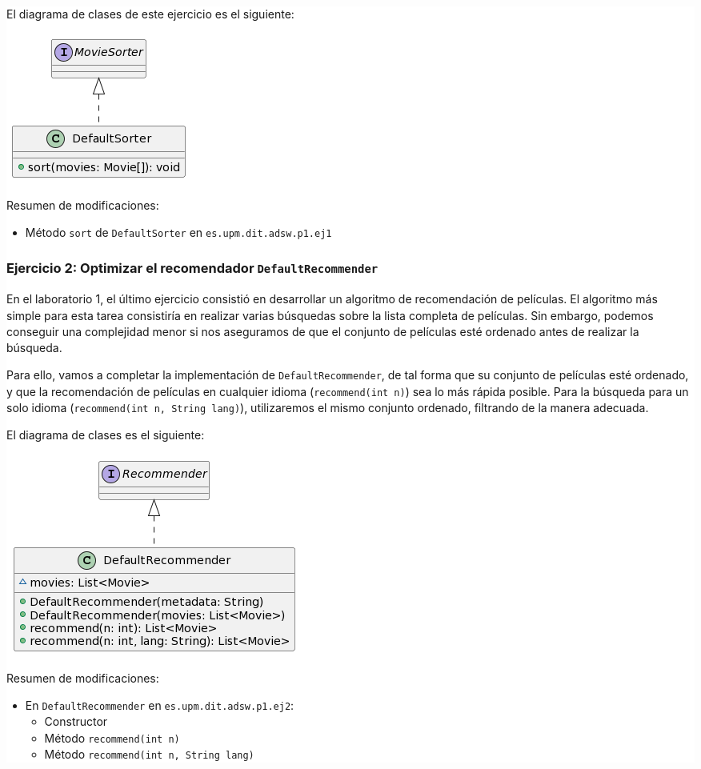 El diagrama de clases de este ejercicio es el siguiente:

![Diagrama de clases Ejercicio 1](img/ej1.png)


Resumen de modificaciones:

* Método `sort` de `DefaultSorter` en `es.upm.dit.adsw.p1.ej1`

### Ejercicio 2: Optimizar el recomendador `DefaultRecommender`

En el laboratorio 1, el último ejercicio consistió en desarrollar un algoritmo de recomendación de películas.
El algoritmo más simple para esta tarea consistiría en realizar varias búsquedas sobre la lista completa de películas.
Sin embargo, podemos conseguir una complejidad menor si nos aseguramos de que el conjunto de películas esté ordenado antes de realizar la búsqueda.

Para ello, vamos a completar la implementación de `DefaultRecommender`, de tal forma que su conjunto de películas esté ordenado, y que la recomendación de películas en cualquier idioma (`recommend(int n)`) sea lo más rápida posible.
Para la búsqueda para un solo idioma (`recommend(int n, String lang)`), utilizaremos el mismo conjunto ordenado, filtrando de la manera adecuada.

El diagrama de clases es el siguiente:

![Diagrama de clases Ejercicio 2](img/ej2.png)

Resumen de modificaciones:

* En `DefaultRecommender` en `es.upm.dit.adsw.p1.ej2`:
    * Constructor
    * Método `recommend(int n)`
    * Método `recommend(int n, String lang)`

